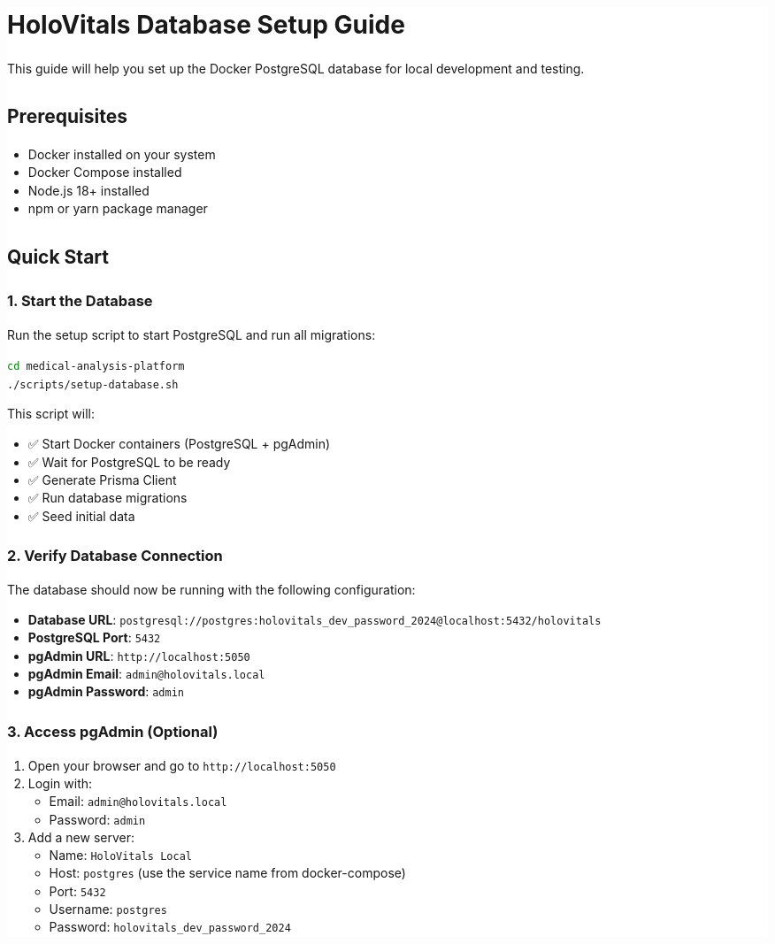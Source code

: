 # HoloVitals Database Setup Guide

This guide will help you set up the Docker PostgreSQL database for local development and testing.

## Prerequisites

- Docker installed on your system
- Docker Compose installed
- Node.js 18+ installed
- npm or yarn package manager

## Quick Start

### 1. Start the Database

Run the setup script to start PostgreSQL and run all migrations:

```bash
cd medical-analysis-platform
./scripts/setup-database.sh
```

This script will:
- ✅ Start Docker containers (PostgreSQL + pgAdmin)
- ✅ Wait for PostgreSQL to be ready
- ✅ Generate Prisma Client
- ✅ Run database migrations
- ✅ Seed initial data

### 2. Verify Database Connection

The database should now be running with the following configuration:

- **Database URL**: `postgresql://postgres:holovitals_dev_password_2024@localhost:5432/holovitals`
- **PostgreSQL Port**: `5432`
- **pgAdmin URL**: `http://localhost:5050`
- **pgAdmin Email**: `admin@holovitals.local`
- **pgAdmin Password**: `admin`

### 3. Access pgAdmin (Optional)

1. Open your browser and go to `http://localhost:5050`
2. Login with:
   - Email: `admin@holovitals.local`
   - Password: `admin`
3. Add a new server:
   - Name: `HoloVitals Local`
   - Host: `postgres` (use the service name from docker-compose)
   - Port: `5432`
   - Username: `postgres`
   - Password: `holovitals_dev_password_2024`
